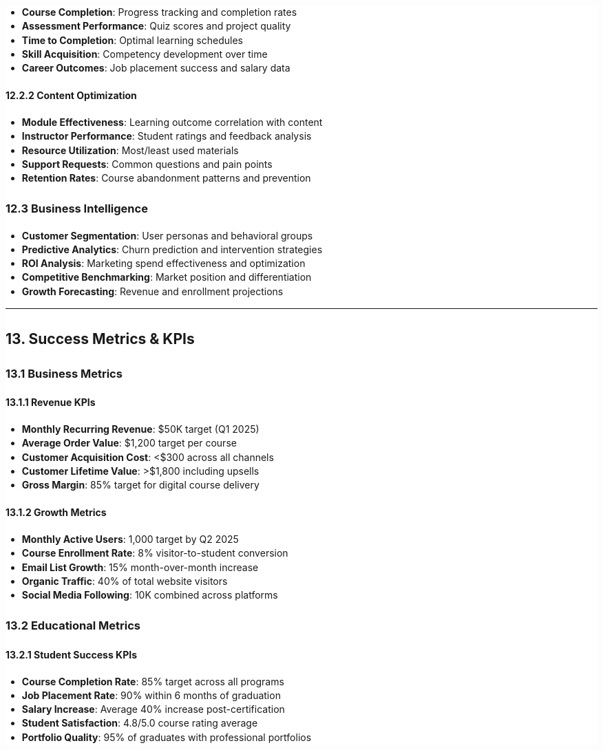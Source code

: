 - **Course Completion**: Progress tracking and completion rates
- **Assessment Performance**: Quiz scores and project quality
- **Time to Completion**: Optimal learning schedules
- **Skill Acquisition**: Competency development over time
- **Career Outcomes**: Job placement success and salary data

#### 12.2.2 Content Optimization

- **Module Effectiveness**: Learning outcome correlation with content
- **Instructor Performance**: Student ratings and feedback analysis
- **Resource Utilization**: Most/least used materials
- **Support Requests**: Common questions and pain points
- **Retention Rates**: Course abandonment patterns and prevention

### 12.3 Business Intelligence

- **Customer Segmentation**: User personas and behavioral groups
- **Predictive Analytics**: Churn prediction and intervention strategies
- **ROI Analysis**: Marketing spend effectiveness and optimization
- **Competitive Benchmarking**: Market position and differentiation
- **Growth Forecasting**: Revenue and enrollment projections

---

## 13. Success Metrics & KPIs

### 13.1 Business Metrics

#### 13.1.1 Revenue KPIs

- **Monthly Recurring Revenue**: $50K target (Q1 2025)
- **Average Order Value**: $1,200 target per course
- **Customer Acquisition Cost**: <$300 across all channels
- **Customer Lifetime Value**: >$1,800 including upsells
- **Gross Margin**: 85% target for digital course delivery

#### 13.1.2 Growth Metrics

- **Monthly Active Users**: 1,000 target by Q2 2025
- **Course Enrollment Rate**: 8% visitor-to-student conversion
- **Email List Growth**: 15% month-over-month increase
- **Organic Traffic**: 40% of total website visitors
- **Social Media Following**: 10K combined across platforms

### 13.2 Educational Metrics

#### 13.2.1 Student Success KPIs

- **Course Completion Rate**: 85% target across all programs
- **Job Placement Rate**: 90% within 6 months of graduation
- **Salary Increase**: Average 40% increase post-certification
- **Student Satisfaction**: 4.8/5.0 course rating average
- **Portfolio Quality**: 95% of graduates with professional portfolios
